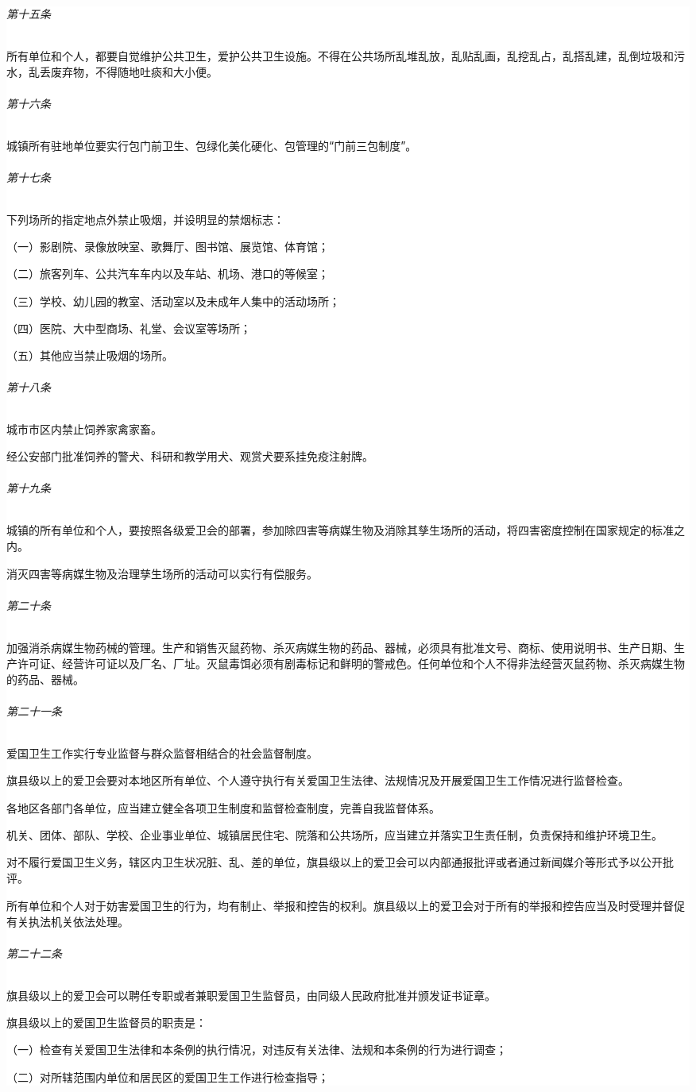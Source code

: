 ###### 第十五条

所有单位和个人，都要自觉维护公共卫生，爱护公共卫生设施。不得在公共场所乱堆乱放，乱贴乱画，乱挖乱占，乱搭乱建，乱倒垃圾和污水，乱丢废弃物，不得随地吐痰和大小便。

###### 第十六条

城镇所有驻地单位要实行包门前卫生、包绿化美化硬化、包管理的“门前三包制度”。

###### 第十七条

下列场所的指定地点外禁止吸烟，并设明显的禁烟标志：

（一）影剧院、录像放映室、歌舞厅、图书馆、展览馆、体育馆；

（二）旅客列车、公共汽车车内以及车站、机场、港口的等候室；

（三）学校、幼儿园的教室、活动室以及未成年人集中的活动场所；

（四）医院、大中型商场、礼堂、会议室等场所；

（五）其他应当禁止吸烟的场所。

###### 第十八条

城市市区内禁止饲养家禽家畜。

经公安部门批准饲养的警犬、科研和教学用犬、观赏犬要系挂免疫注射牌。

###### 第十九条

城镇的所有单位和个人，要按照各级爱卫会的部署，参加除四害等病媒生物及消除其孳生场所的活动，将四害密度控制在国家规定的标准之内。

消灭四害等病媒生物及治理孳生场所的活动可以实行有偿服务。

###### 第二十条

加强消杀病媒生物药械的管理。生产和销售灭鼠药物、杀灭病媒生物的药品、器械，必须具有批准文号、商标、使用说明书、生产日期、生产许可证、经营许可证以及厂名、厂址。灭鼠毒饵必须有剧毒标记和鲜明的警戒色。任何单位和个人不得非法经营灭鼠药物、杀灭病媒生物的药品、器械。

###### 第二十一条

爱国卫生工作实行专业监督与群众监督相结合的社会监督制度。

旗县级以上的爱卫会要对本地区所有单位、个人遵守执行有关爱国卫生法律、法规情况及开展爱国卫生工作情况进行监督检查。

各地区各部门各单位，应当建立健全各项卫生制度和监督检查制度，完善自我监督体系。

机关、团体、部队、学校、企业事业单位、城镇居民住宅、院落和公共场所，应当建立并落实卫生责任制，负责保持和维护环境卫生。

对不履行爱国卫生义务，辖区内卫生状况脏、乱、差的单位，旗县级以上的爱卫会可以内部通报批评或者通过新闻媒介等形式予以公开批评。

所有单位和个人对于妨害爱国卫生的行为，均有制止、举报和控告的权利。旗县级以上的爱卫会对于所有的举报和控告应当及时受理并督促有关执法机关依法处理。

###### 第二十二条

旗县级以上的爱卫会可以聘任专职或者兼职爱国卫生监督员，由同级人民政府批准并颁发证书证章。

旗县级以上的爱国卫生监督员的职责是：

（一）检查有关爱国卫生法律和本条例的执行情况，对违反有关法律、法规和本条例的行为进行调查；

（二）对所辖范围内单位和居民区的爱国卫生工作进行检查指导；
